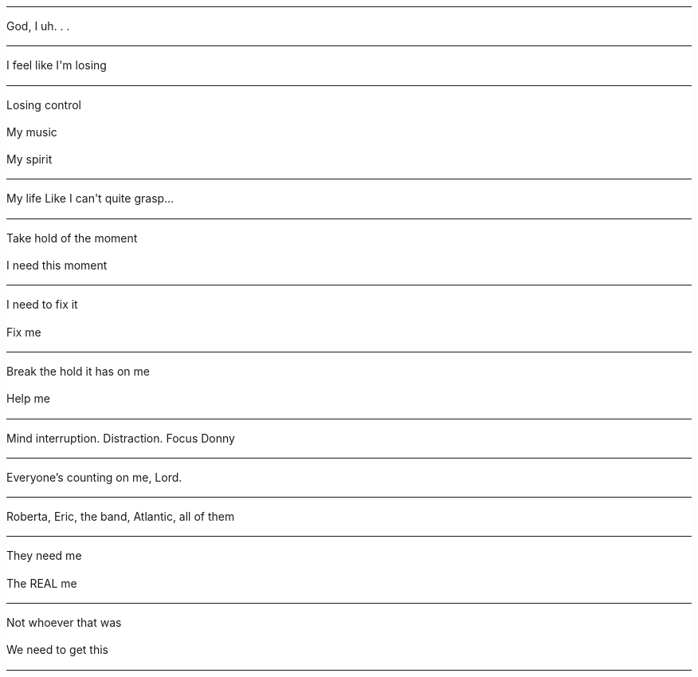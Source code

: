 
---

God, I uh. . .

---

I feel like I'm losing 

---

Losing control

My music 

My spirit 

---

My life Like I can't quite grasp… 

---

Take hold of the moment 

I need this moment

---

I need to fix it 

Fix me

---

Break the hold it has on me 

Help me

---

Mind interruption. Distraction. Focus Donny 

---

Everyone’s counting on me, Lord. 

---

Roberta, Eric, the band, Atlantic, all of them 

---

They need me

The REAL me

---

Not whoever that was 

We need to get this

---